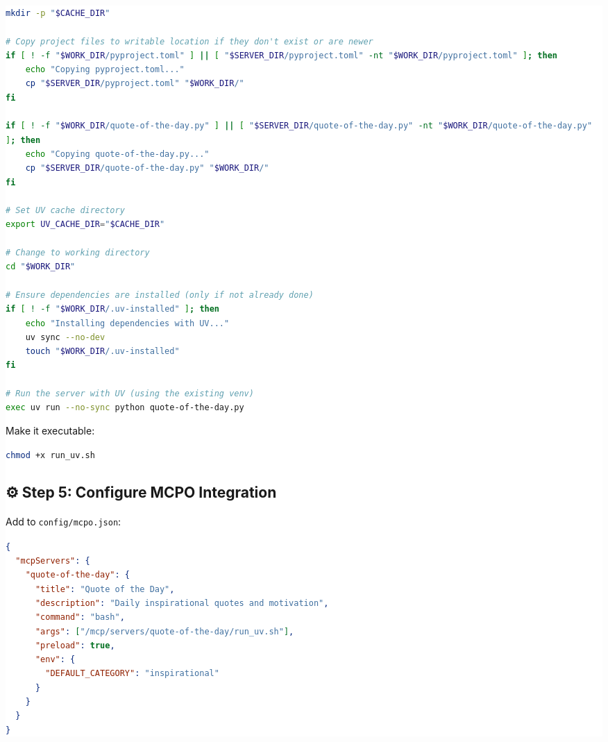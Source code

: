 ```bash
mkdir -p "$CACHE_DIR"

# Copy project files to writable location if they don't exist or are newer
if [ ! -f "$WORK_DIR/pyproject.toml" ] || [ "$SERVER_DIR/pyproject.toml" -nt "$WORK_DIR/pyproject.toml" ]; then
    echo "Copying pyproject.toml..."
    cp "$SERVER_DIR/pyproject.toml" "$WORK_DIR/"
fi

if [ ! -f "$WORK_DIR/quote-of-the-day.py" ] || [ "$SERVER_DIR/quote-of-the-day.py" -nt "$WORK_DIR/quote-of-the-day.py" ]; then
    echo "Copying quote-of-the-day.py..."
    cp "$SERVER_DIR/quote-of-the-day.py" "$WORK_DIR/"
fi

# Set UV cache directory
export UV_CACHE_DIR="$CACHE_DIR"

# Change to working directory
cd "$WORK_DIR"

# Ensure dependencies are installed (only if not already done)
if [ ! -f "$WORK_DIR/.uv-installed" ]; then
    echo "Installing dependencies with UV..."
    uv sync --no-dev
    touch "$WORK_DIR/.uv-installed"
fi

# Run the server with UV (using the existing venv)
exec uv run --no-sync python quote-of-the-day.py
```

Make it executable:
```bash
chmod +x run_uv.sh
```

## ⚙️ Step 5: Configure MCPO Integration

Add to `config/mcpo.json`:
```json
{
  "mcpServers": {
    "quote-of-the-day": {
      "title": "Quote of the Day",
      "description": "Daily inspirational quotes and motivation",
      "command": "bash",
      "args": ["/mcp/servers/quote-of-the-day/run_uv.sh"],
      "preload": true,
      "env": {
        "DEFAULT_CATEGORY": "inspirational"
      }
    }
  }
}
```

